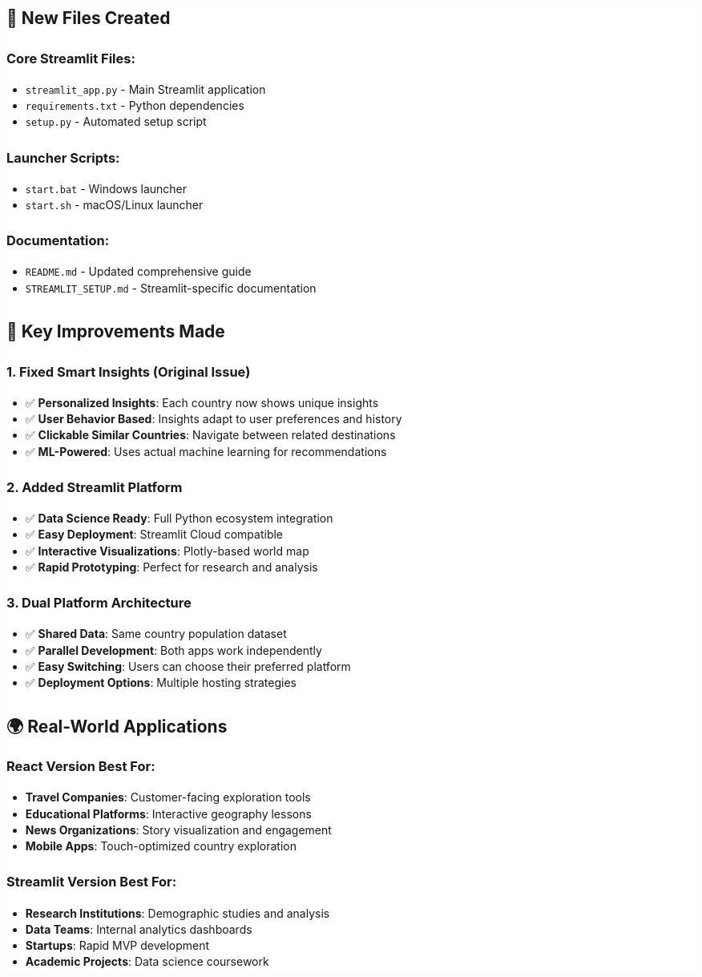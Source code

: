 ## 📁 New Files Created

### Core Streamlit Files:
- `streamlit_app.py` - Main Streamlit application
- `requirements.txt` - Python dependencies
- `setup.py` - Automated setup script

### Launcher Scripts:
- `start.bat` - Windows launcher
- `start.sh` - macOS/Linux launcher

### Documentation:
- `README.md` - Updated comprehensive guide
- `STREAMLIT_SETUP.md` - Streamlit-specific documentation

## 🎯 Key Improvements Made

### 1. **Fixed Smart Insights (Original Issue)**
- ✅ **Personalized Insights**: Each country now shows unique insights
- ✅ **User Behavior Based**: Insights adapt to user preferences and history
- ✅ **Clickable Similar Countries**: Navigate between related destinations
- ✅ **ML-Powered**: Uses actual machine learning for recommendations

### 2. **Added Streamlit Platform**
- ✅ **Data Science Ready**: Full Python ecosystem integration
- ✅ **Easy Deployment**: Streamlit Cloud compatible
- ✅ **Interactive Visualizations**: Plotly-based world map
- ✅ **Rapid Prototyping**: Perfect for research and analysis

### 3. **Dual Platform Architecture**
- ✅ **Shared Data**: Same country population dataset
- ✅ **Parallel Development**: Both apps work independently
- ✅ **Easy Switching**: Users can choose their preferred platform
- ✅ **Deployment Options**: Multiple hosting strategies

## 🌍 Real-World Applications

### React Version Best For:
- **Travel Companies**: Customer-facing exploration tools
- **Educational Platforms**: Interactive geography lessons
- **News Organizations**: Story visualization and engagement
- **Mobile Apps**: Touch-optimized country exploration

### Streamlit Version Best For:
- **Research Institutions**: Demographic studies and analysis
- **Data Teams**: Internal analytics dashboards
- **Startups**: Rapid MVP development
- **Academic Projects**: Data science coursework
